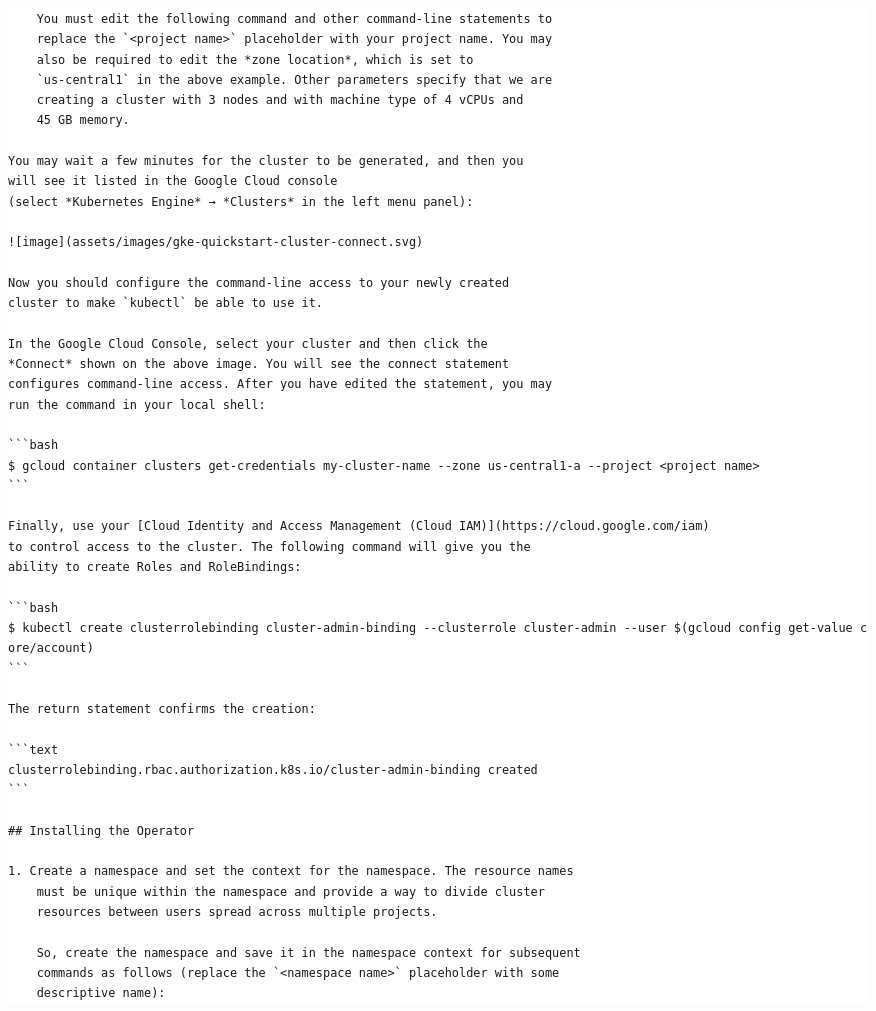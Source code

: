         You must edit the following command and other command-line statements to
        replace the `<project name>` placeholder with your project name. You may
        also be required to edit the *zone location*, which is set to
        `us-central1` in the above example. Other parameters specify that we are
        creating a cluster with 3 nodes and with machine type of 4 vCPUs and
        45 GB memory.

    You may wait a few minutes for the cluster to be generated, and then you
    will see it listed in the Google Cloud console
    (select *Kubernetes Engine* → *Clusters* in the left menu panel):

    ![image](assets/images/gke-quickstart-cluster-connect.svg)

    Now you should configure the command-line access to your newly created
    cluster to make `kubectl` be able to use it.

    In the Google Cloud Console, select your cluster and then click the
    *Connect* shown on the above image. You will see the connect statement
    configures command-line access. After you have edited the statement, you may
    run the command in your local shell:

    ```bash
    $ gcloud container clusters get-credentials my-cluster-name --zone us-central1-a --project <project name>
    ```

    Finally, use your [Cloud Identity and Access Management (Cloud IAM)](https://cloud.google.com/iam)
    to control access to the cluster. The following command will give you the
    ability to create Roles and RoleBindings:

    ```bash
    $ kubectl create clusterrolebinding cluster-admin-binding --clusterrole cluster-admin --user $(gcloud config get-value core/account)
    ```

    The return statement confirms the creation:

    ```text
    clusterrolebinding.rbac.authorization.k8s.io/cluster-admin-binding created
    ```

    ## Installing the Operator

    1. Create a namespace and set the context for the namespace. The resource names
        must be unique within the namespace and provide a way to divide cluster
        resources between users spread across multiple projects.

        So, create the namespace and save it in the namespace context for subsequent
        commands as follows (replace the `<namespace name>` placeholder with some
        descriptive name):
